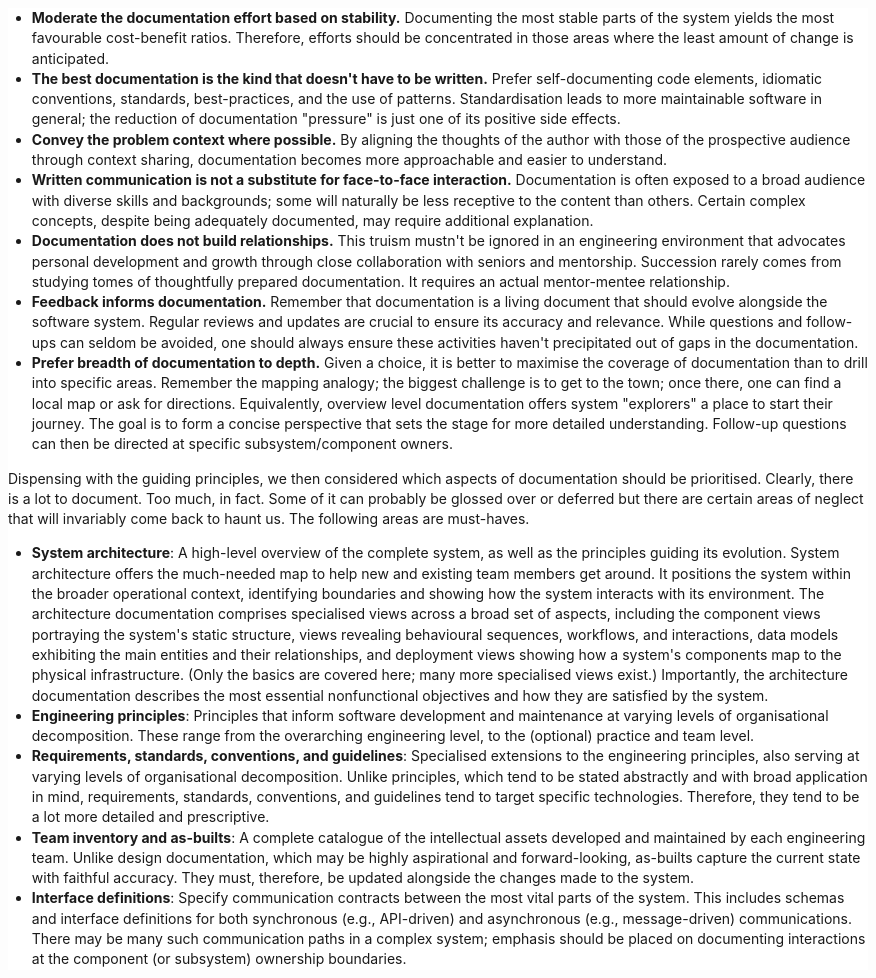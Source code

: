 * **Moderate the documentation effort based on stability.** Documenting the most stable parts of the system yields the most favourable cost-benefit ratios. Therefore, efforts should be concentrated in those areas where the least amount of change is anticipated. 
* **The best documentation is the kind that doesn't have to be written.** Prefer self-documenting code elements, idiomatic conventions, standards, best-practices, and the use of patterns. Standardisation leads to more maintainable software in general; the reduction of documentation "pressure" is just one of its positive side effects.
* **Convey the problem context where possible.** By aligning the thoughts of the author with those of the prospective audience through context sharing, documentation becomes more approachable and easier to understand.
* **Written communication is not a substitute for face-to-face interaction.** Documentation is often exposed to a broad audience with diverse skills and backgrounds; some will naturally be less receptive to the content than others. Certain complex concepts, despite being adequately documented, may require additional explanation.
* **Documentation does not build relationships.** This truism mustn't be ignored in an engineering environment that advocates personal development and growth through close collaboration with seniors and mentorship. Succession rarely comes from studying tomes of thoughtfully prepared documentation. It requires an actual mentor-mentee relationship.
* **Feedback informs documentation.** Remember that documentation is a living document that should evolve alongside the software system. Regular reviews and updates are crucial to ensure its accuracy and relevance. While questions and follow-ups can seldom be avoided, one should always ensure these activities haven't precipitated out of gaps in the documentation.
* **Prefer breadth of documentation to depth.** Given a choice, it is better to maximise the coverage of documentation than to drill into specific areas. Remember the mapping analogy; the biggest challenge is to get to the town; once there, one can find a local map or ask for directions. Equivalently, overview level documentation offers system "explorers" a place to start their journey. The goal is to form a concise perspective that sets the stage for more detailed understanding. Follow-up questions can then be directed at specific subsystem/component owners.

Dispensing with the guiding principles, we then considered which aspects of documentation should be prioritised. Clearly, there is a lot to document. Too much, in fact. Some of it can probably be glossed over or deferred but there are certain areas of neglect that will invariably come back to haunt us. The following areas are must-haves.

* **System architecture**: A high-level overview of the complete system, as well as the principles guiding its evolution. System architecture offers the much-needed map to help new and existing team members get around. It positions the system within the broader operational context, identifying boundaries and showing how the system interacts with its environment. The architecture documentation comprises specialised views across a broad set of aspects, including the component views portraying the system's static structure, views revealing behavioural sequences, workflows, and interactions, data models exhibiting the main entities and their relationships, and deployment views showing how a system's components map to the physical infrastructure. (Only the basics are covered here; many more specialised views exist.) Importantly, the architecture documentation describes the most essential nonfunctional objectives and how they are satisfied by the system.
* **Engineering principles**: Principles that inform software development and maintenance at varying levels of organisational decomposition. These range from the overarching engineering level, to the (optional) practice and team level.
* **Requirements, standards, conventions, and guidelines**: Specialised extensions to the engineering principles, also serving at varying levels of organisational decomposition. Unlike principles, which tend to be stated abstractly and with broad application in mind, requirements, standards, conventions, and guidelines tend to target specific technologies. Therefore, they tend to be a lot more detailed and prescriptive.
* **Team inventory and as-builts**: A complete catalogue of the intellectual assets developed and maintained by each engineering team. Unlike design documentation, which may be highly aspirational and forward-looking, as-builts capture the current state with faithful accuracy. They must, therefore, be updated alongside the changes made to the system.
* **Interface definitions**: Specify communication contracts between the most vital parts of the system. This includes schemas and interface definitions for both synchronous (e.g., API-driven) and asynchronous (e.g., message-driven) communications. There may be many such communication paths in a complex system; emphasis should be placed on documenting interactions at the component (or subsystem) ownership boundaries.